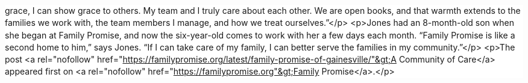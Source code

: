 grace, I can show grace to others. My team and I truly care about each other. We are open books, and that warmth extends to the families we work with, the team members I manage, and how we treat ourselves.”&lt;/p&gt; &lt;p&gt;Jones had an 8-month-old son when she began at Family Promise, and now the six-year-old comes to work with her a few days each month. “Family Promise is like a second home to him,” says Jones. “If I can take care of my family, I can better serve the families in my community.”&lt;/p&gt; &lt;p&gt;The post &lt;a rel="nofollow" href="https://familypromise.org/latest/family-promise-of-gainesville/"&gt;A Community of Care&lt;/a&gt; appeared first on &lt;a rel="nofollow" href="https://familypromise.org"&gt;Family Promise&lt;/a&gt;.&lt;/p&gt;

